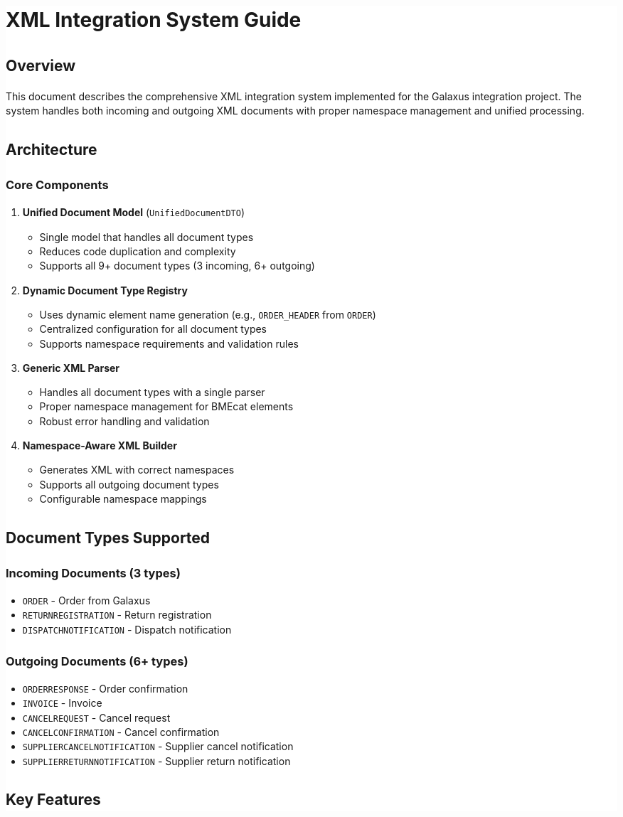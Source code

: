 # XML Integration System Guide

## Overview

This document describes the comprehensive XML integration system implemented for the Galaxus integration project. The system handles both incoming and outgoing XML documents with proper namespace management and unified processing.

## Architecture

### Core Components

1. **Unified Document Model** (`UnifiedDocumentDTO`)
   - Single model that handles all document types
   - Reduces code duplication and complexity
   - Supports all 9+ document types (3 incoming, 6+ outgoing)

2. **Dynamic Document Type Registry**
   - Uses dynamic element name generation (e.g., `ORDER_HEADER` from `ORDER`)
   - Centralized configuration for all document types
   - Supports namespace requirements and validation rules

3. **Generic XML Parser**
   - Handles all document types with a single parser
   - Proper namespace management for BMEcat elements
   - Robust error handling and validation

4. **Namespace-Aware XML Builder**
   - Generates XML with correct namespaces
   - Supports all outgoing document types
   - Configurable namespace mappings

## Document Types Supported

### Incoming Documents (3 types)
- `ORDER` - Order from Galaxus
- `RETURNREGISTRATION` - Return registration
- `DISPATCHNOTIFICATION` - Dispatch notification

### Outgoing Documents (6+ types)
- `ORDERRESPONSE` - Order confirmation
- `INVOICE` - Invoice
- `CANCELREQUEST` - Cancel request
- `CANCELCONFIRMATION` - Cancel confirmation
- `SUPPLIERCANCELNOTIFICATION` - Supplier cancel notification
- `SUPPLIERRETURNNOTIFICATION` - Supplier return notification

## Key Features
